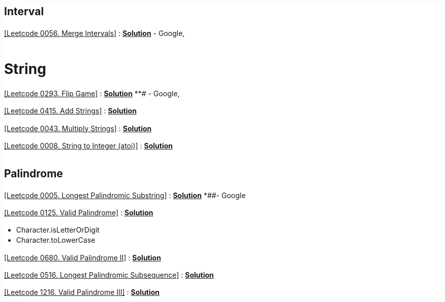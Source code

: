 ## Interval
<a id="Leetcode 0056" href="https://leetcode.com/problems/merge-intervals/">[Leetcode 0056.  Merge Intervals]</a> : <a href="https://github.com/lambda826/Algorithms/blob/master/src/questions/_01_array/interval/_0056_Merge_Intervals.java">**Solution**</a> - Google, 



# String

<a id="Leetcode 0293" href="https://leetcode.com/problems/flip-game/">[Leetcode 0293.  Flip Game]</a> : <a href="https://github.com/lambda826/Algorithms/blob/master/src/questions/_02_string/_0293_Flip_Game.java">**Solution**</a> **# - Google,

<a id="Leetcode 0415" href="https://leetcode.com/problems/add-strings/">[Leetcode 0415. Add Strings]</a> : <a href="https://github.com/lambda826/Algorithms/blob/master/src/questions/_02_string/_0415_Add_Strings.java">**Solution**</a>

<a id="Leetcode 0043" href="https://leetcode.com/problems/multiply-strings/">[Leetcode 0043. Multiply Strings]</a> : <a href="https://github.com/lambda826/Algorithms/blob/master/src/questions/_02_string/_0043_Multiply_Strings.java">**Solution**</a>

<a id="Leetcode 0008" href="https://leetcode.com/problems/string-to-integer-atoi/">[Leetcode 0008. String to Integer (atoi)]</a> : <a href="https://github.com/lambda826/Algorithms/blob/master/src/questions/_02_string/_0008_String_to_Integer_atoi.java">**Solution**</a>




## Palindrome

<a id="Leetcode 0005" href="https://leetcode.com/problems/longest-palindromic-substring/">[Leetcode 0005. Longest Palindromic Substring]</a> : <a href="https://github.com/lambda826/Algorithms/blob/master/src/questions/_02_string/palindrome/_0005_Longest_Palindromic_Substring.java">**Solution**</a> *##- Google

<a id="Leetcode 0125" href="https://leetcode.com/problems/valid-palindrome/">[Leetcode 0125. Valid Palindrome]</a> : <a href="https://github.com/lambda826/Algorithms/blob/master/src/questions/_02_string/palindrome/_0125_Valid_Palindrome.java">**Solution**</a>
   * Character.isLetterOrDigit
   * Character.toLowerCase

<a id="Leetcode 0680" href="https://leetcode.com/problems/valid-palindrome-ii/">[Leetcode 0680. Valid Palindrome II]</a> : <a href="https://github.com/lambda826/Algorithms/blob/master/src/questions/_02_string/palindrome/_0680_Valid_Palindrome_II.java">**Solution**</a>

<a id="Leetcode 0516" href="https://leetcode.com/problems/longest-palindromic-subsequence/">[Leetcode 0516. Longest Palindromic Subsequence]</a> : <a href="https://github.com/lambda826/Algorithms/blob/master/src/questions/_02_string/palindrome/_0516_Longest_Palindromic_Subsequence.java">**Solution**</a>

<a id="Leetcode 1216" href="https://leetcode.com/problems/valid-palindrome-iii/">[Leetcode 1216. Valid Palindrome III]</a> : <a href="https://github.com/lambda826/Algorithms/blob/master/src/questions/_02_string/palindrome/_1216_Valid_Palindrome_III.java">**Solution**</a>

